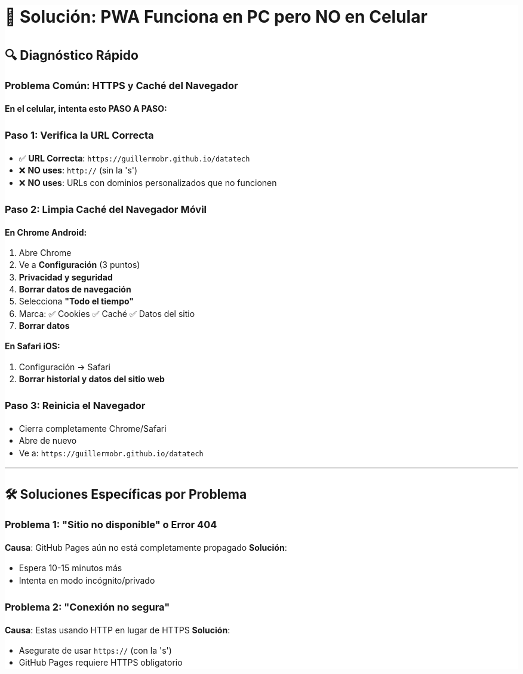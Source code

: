 # 📱 Solución: PWA Funciona en PC pero NO en Celular

## 🔍 **Diagnóstico Rápido**

### Problema Común: HTTPS y Caché del Navegador

**En el celular, intenta esto PASO A PASO:**

### Paso 1: Verifica la URL Correcta
- ✅ **URL Correcta**: `https://guillermobr.github.io/datatech`
- ❌ **NO uses**: `http://` (sin la 's')
- ❌ **NO uses**: URLs con dominios personalizados que no funcionen

### Paso 2: Limpia Caché del Navegador Móvil

**En Chrome Android:**
1. Abre Chrome
2. Ve a **Configuración** (3 puntos)
3. **Privacidad y seguridad**
4. **Borrar datos de navegación**
5. Selecciona **"Todo el tiempo"**
6. Marca: ✅ Cookies ✅ Caché ✅ Datos del sitio
7. **Borrar datos**

**En Safari iOS:**
1. Configuración → Safari
2. **Borrar historial y datos del sitio web**

### Paso 3: Reinicia el Navegador
- Cierra completamente Chrome/Safari
- Abre de nuevo
- Ve a: `https://guillermobr.github.io/datatech`

---

## 🛠 **Soluciones Específicas por Problema**

### Problema 1: "Sitio no disponible" o Error 404
**Causa**: GitHub Pages aún no está completamente propagado
**Solución**:
- Espera 10-15 minutos más
- Intenta en modo incógnito/privado

### Problema 2: "Conexión no segura"
**Causa**: Estas usando HTTP en lugar de HTTPS
**Solución**:
- Asegurate de usar `https://` (con la 's')
- GitHub Pages requiere HTTPS obligatorio
